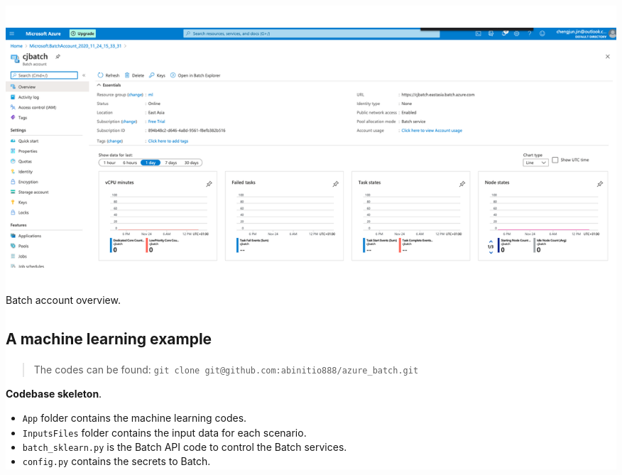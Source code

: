 <img src="/assets/azure_batch/setup3.png" height="400">
<div class="thecap">Batch account overview.</div>
</div>



## A machine learning example

> The codes can be found: `git clone git@github.com:abinitio888/azure_batch.git`


**Codebase skeleton**.

- `App` folder contains the machine learning codes.
- `InputsFiles` folder contains the input data for each scenario.
- `batch_sklearn.py` is the Batch API code to control the Batch services.
- `config.py` contains the secrets to Batch.

<div class="imgcap">